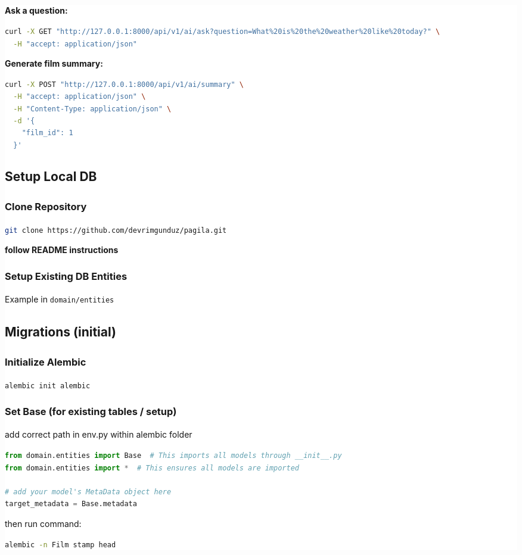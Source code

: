 **Ask a question:**
```bash
curl -X GET "http://127.0.0.1:8000/api/v1/ai/ask?question=What%20is%20the%20weather%20like%20today?" \
  -H "accept: application/json"
```

**Generate film summary:**
```bash
curl -X POST "http://127.0.0.1:8000/api/v1/ai/summary" \
  -H "accept: application/json" \
  -H "Content-Type: application/json" \
  -d '{
    "film_id": 1
  }'
```

## Setup Local DB

### Clone Repository

```bash
git clone https://github.com/devrimgunduz/pagila.git
```

**follow README instructions**

### Setup Existing DB Entities

Example in `domain/entities`

## Migrations (initial)

### Initialize Alembic

```Bash
alembic init alembic
```

### Set Base (for existing tables / setup)

add correct path in env.py within alembic folder

```Python
from domain.entities import Base  # This imports all models through __init__.py
from domain.entities import *  # This ensures all models are imported

# add your model's MetaData object here
target_metadata = Base.metadata
```

then run command:

```Bash
alembic -n Film stamp head
```
